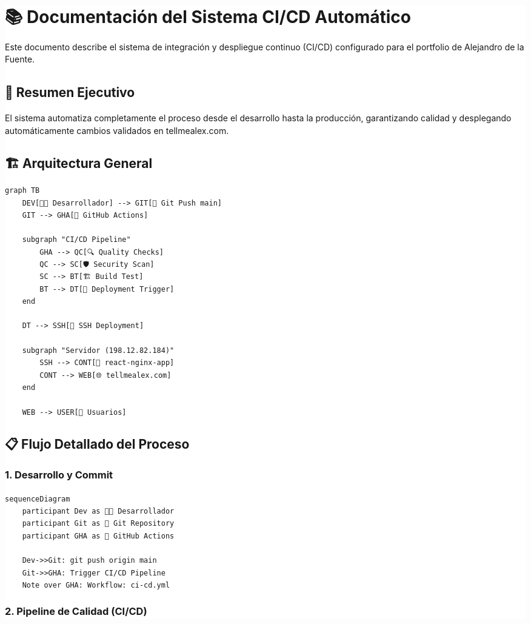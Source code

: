 # 📚 Documentación del Sistema CI/CD Automático

Este documento describe el sistema de integración y despliegue continuo (CI/CD) configurado para el portfolio de Alejandro de la Fuente.

## 🎯 Resumen Ejecutivo

El sistema automatiza completamente el proceso desde el desarrollo hasta la producción, garantizando calidad y desplegando automáticamente cambios validados en tellmealex.com.

## 🏗️ Arquitectura General

```mermaid
graph TB
    DEV[👨‍💻 Desarrollador] --> GIT[📁 Git Push main]
    GIT --> GHA[🤖 GitHub Actions]

    subgraph "CI/CD Pipeline"
        GHA --> QC[🔍 Quality Checks]
        QC --> SC[🛡️ Security Scan]
        SC --> BT[🏗️ Build Test]
        BT --> DT[🚀 Deployment Trigger]
    end

    DT --> SSH[📡 SSH Deployment]

    subgraph "Servidor (198.12.82.184)"
        SSH --> CONT[🐳 react-nginx-app]
        CONT --> WEB[🌐 tellmealex.com]
    end

    WEB --> USER[👥 Usuarios]
```

## 📋 Flujo Detallado del Proceso

### 1. Desarrollo y Commit

```mermaid
sequenceDiagram
    participant Dev as 👨‍💻 Desarrollador
    participant Git as 📁 Git Repository
    participant GHA as 🤖 GitHub Actions

    Dev->>Git: git push origin main
    Git->>GHA: Trigger CI/CD Pipeline
    Note over GHA: Workflow: ci-cd.yml
```

### 2. Pipeline de Calidad (CI/CD)

